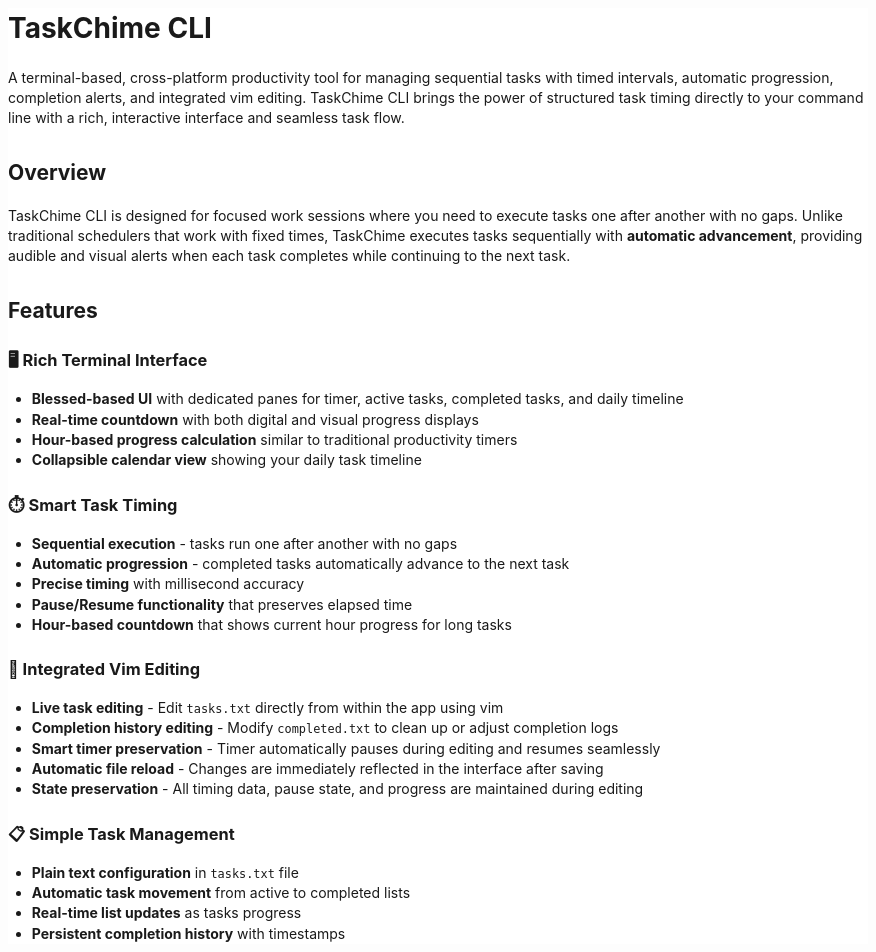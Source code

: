 # TaskChime CLI

A terminal-based, cross-platform productivity tool for managing sequential tasks
with timed intervals, automatic progression, completion alerts, and integrated vim editing. TaskChime CLI brings the power of
structured task timing directly to your command line with a rich, interactive
interface and seamless task flow.

## Overview

TaskChime CLI is designed for focused work sessions where you need to execute
tasks one after another with no gaps. Unlike traditional schedulers that work
with fixed times, TaskChime executes tasks sequentially with **automatic advancement**,
providing audible and visual alerts when each task completes while continuing to the next task.

## Features

### 🖥️ Rich Terminal Interface

-   **Blessed-based UI** with dedicated panes for timer, active tasks, completed
    tasks, and daily timeline
-   **Real-time countdown** with both digital and visual progress displays
-   **Hour-based progress calculation** similar to traditional productivity
    timers
-   **Collapsible calendar view** showing your daily task timeline

### ⏱️ Smart Task Timing

-   **Sequential execution** - tasks run one after another with no gaps
-   **Automatic progression** - completed tasks automatically advance to the next task
-   **Precise timing** with millisecond accuracy
-   **Pause/Resume functionality** that preserves elapsed time
-   **Hour-based countdown** that shows current hour progress for long tasks

### 📝 Integrated Vim Editing

-   **Live task editing** - Edit `tasks.txt` directly from within the app using vim
-   **Completion history editing** - Modify `completed.txt` to clean up or adjust completion logs
-   **Smart timer preservation** - Timer automatically pauses during editing and resumes seamlessly
-   **Automatic file reload** - Changes are immediately reflected in the interface after saving
-   **State preservation** - All timing data, pause state, and progress are maintained during editing

### 📋 Simple Task Management

-   **Plain text configuration** in `tasks.txt` file
-   **Automatic task movement** from active to completed lists
-   **Real-time list updates** as tasks progress
-   **Persistent completion history** with timestamps
